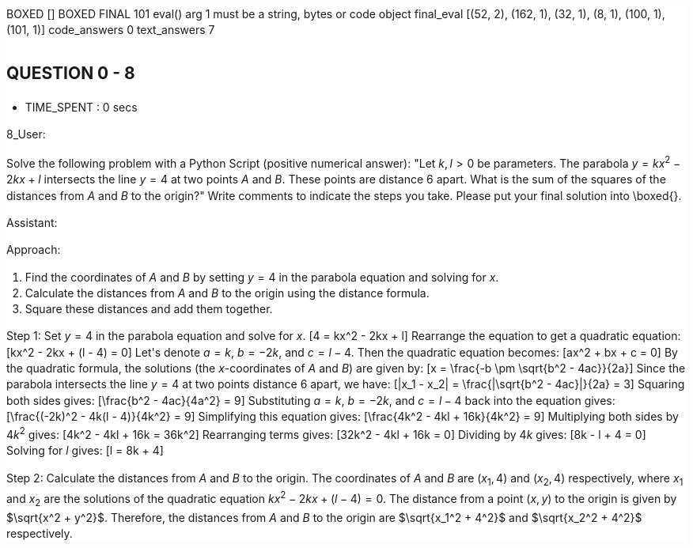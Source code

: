 BOXED []
BOXED FINAL 101
eval() arg 1 must be a string, bytes or code object final_eval
[(52, 2), (162, 1), (32, 1), (8, 1), (100, 1), (101, 1)]
code_answers 0 text_answers 7



## QUESTION 0 - 8 
- TIME_SPENT : 0 secs

8_User:

Solve the following problem with a Python Script (positive numerical answer):
"Let $k, l > 0$ be parameters. The parabola $y = kx^2 - 2kx + l$ intersects the line $y = 4$ at two points $A$ and $B$. These points are distance 6 apart. What is the sum of the squares of the distances from $A$ and $B$ to the origin?"
Write comments to indicate the steps you take. Please put your final solution into \boxed{}.

Assistant:

Approach:


1. Find the coordinates of $A$ and $B$ by setting $y = 4$ in the parabola equation and solving for $x$.
2. Calculate the distances from $A$ and $B$ to the origin using the distance formula.
3. Square these distances and add them together.

Step 1: Set $y = 4$ in the parabola equation and solve for $x$.
\[4 = kx^2 - 2kx + l\]
Rearrange the equation to get a quadratic equation:
\[kx^2 - 2kx + (l - 4) = 0\]
Let's denote $a = k$, $b = -2k$, and $c = l - 4$. Then the quadratic equation becomes:
\[ax^2 + bx + c = 0\]
By the quadratic formula, the solutions (the $x$-coordinates of $A$ and $B$) are given by:
\[x = \frac{-b \pm \sqrt{b^2 - 4ac}}{2a}\]
Since the parabola intersects the line $y = 4$ at two points distance 6 apart, we have:
\[|x_1 - x_2| = \frac{|\sqrt{b^2 - 4ac}|}{2a} = 3\]
Squaring both sides gives:
\[\frac{b^2 - 4ac}{4a^2} = 9\]
Substituting $a = k$, $b = -2k$, and $c = l - 4$ back into the equation gives:
\[\frac{(-2k)^2 - 4k(l - 4)}{4k^2} = 9\]
Simplifying this equation gives:
\[\frac{4k^2 - 4kl + 16k}{4k^2} = 9\]
Multiplying both sides by $4k^2$ gives:
\[4k^2 - 4kl + 16k = 36k^2\]
Rearranging terms gives:
\[32k^2 - 4kl + 16k = 0\]
Dividing by $4k$ gives:
\[8k - l + 4 = 0\]
Solving for $l$ gives:
\[l = 8k + 4\]

Step 2: Calculate the distances from $A$ and $B$ to the origin.
The coordinates of $A$ and $B$ are $(x_1, 4)$ and $(x_2, 4)$ respectively, where $x_1$ and $x_2$ are the solutions of the quadratic equation $kx^2 - 2kx + (l - 4) = 0$.
The distance from a point $(x, y)$ to the origin is given by $\sqrt{x^2 + y^2}$. Therefore, the distances from $A$ and $B$ to the origin are $\sqrt{x_1^2 + 4^2}$ and $\sqrt{x_2^2 + 4^2}$ respectively.
